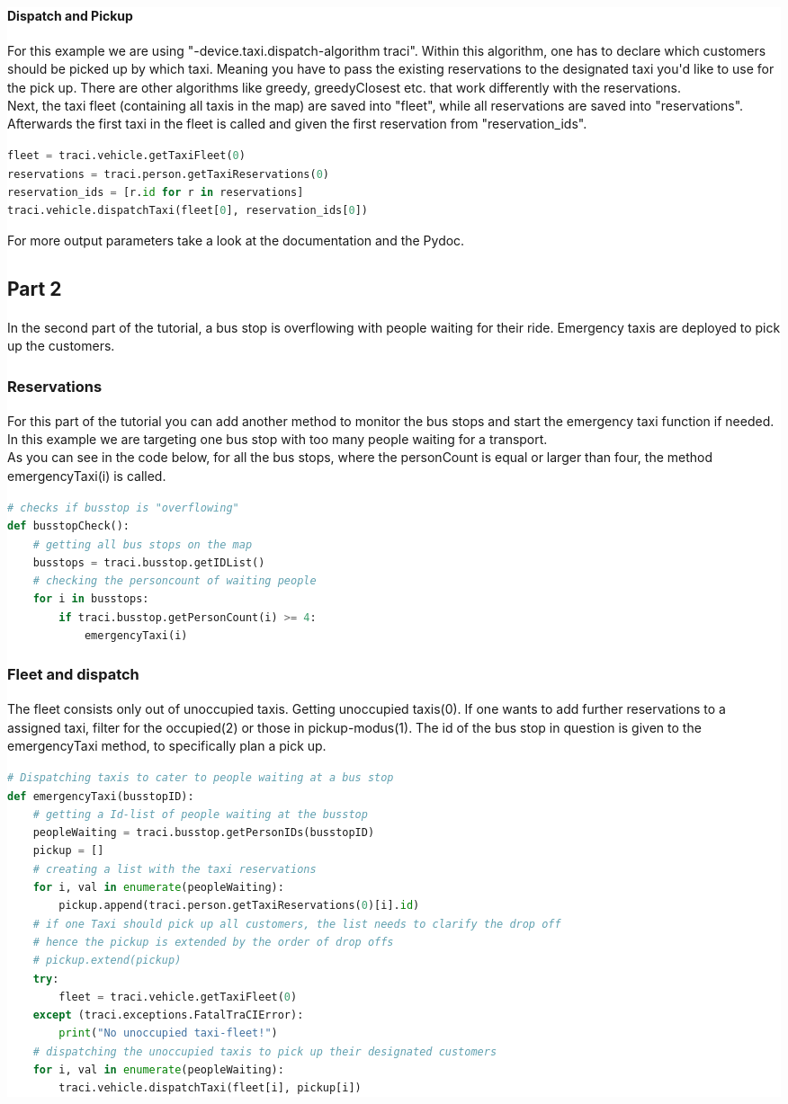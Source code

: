 #### Dispatch and Pickup
For this example we are using "-device.taxi.dispatch-algorithm traci". Within this algorithm, one has to declare which customers should be picked up by which taxi. Meaning you have to pass the existing reservations to the designated taxi you'd like to use for the pick up. There are other algorithms like greedy, greedyClosest etc. that work differently with the reservations.   
Next, the taxi fleet (containing all taxis in the map) are saved into "fleet", while all reservations are saved into "reservations". Afterwards the first taxi in the fleet is called and given the first reservation from "reservation_ids".
```python
fleet = traci.vehicle.getTaxiFleet(0)
reservations = traci.person.getTaxiReservations(0)
reservation_ids = [r.id for r in reservations]
traci.vehicle.dispatchTaxi(fleet[0], reservation_ids[0])
```
For more output parameters take a look at the documentation and the Pydoc.
## Part 2
In the second part of the tutorial, a bus stop is overflowing with people waiting for their ride. Emergency taxis are deployed to pick up the customers.
### Reservations
For this part of the tutorial you can add another method to monitor the bus stops and start the emergency taxi function if needed.
In this example we are targeting one bus stop with too many people waiting for a transport.   
As you can see in the code below, for all the bus stops, where the personCount is equal or larger than four, the method emergencyTaxi(i) is called.
```python
# checks if busstop is "overflowing"
def busstopCheck():
    # getting all bus stops on the map
    busstops = traci.busstop.getIDList()
    # checking the personcount of waiting people
    for i in busstops:
        if traci.busstop.getPersonCount(i) >= 4:
            emergencyTaxi(i)
```


### Fleet and dispatch
The fleet consists only out of unoccupied taxis. Getting unoccupied taxis(0).
If one wants to add further reservations to a assigned taxi, filter for the occupied(2) or those in pickup-modus(1).
The id of the bus stop in question is given to the emergencyTaxi method, to specifically plan a pick up.
```python
# Dispatching taxis to cater to people waiting at a bus stop
def emergencyTaxi(busstopID):
    # getting a Id-list of people waiting at the busstop
    peopleWaiting = traci.busstop.getPersonIDs(busstopID)
    pickup = []
    # creating a list with the taxi reservations
    for i, val in enumerate(peopleWaiting):
        pickup.append(traci.person.getTaxiReservations(0)[i].id)
    # if one Taxi should pick up all customers, the list needs to clarify the drop off
    # hence the pickup is extended by the order of drop offs
    # pickup.extend(pickup)
    try:
        fleet = traci.vehicle.getTaxiFleet(0)
    except (traci.exceptions.FatalTraCIError):
        print("No unoccupied taxi-fleet!")
    # dispatching the unoccupied taxis to pick up their designated customers
    for i, val in enumerate(peopleWaiting):
        traci.vehicle.dispatchTaxi(fleet[i], pickup[i])
```